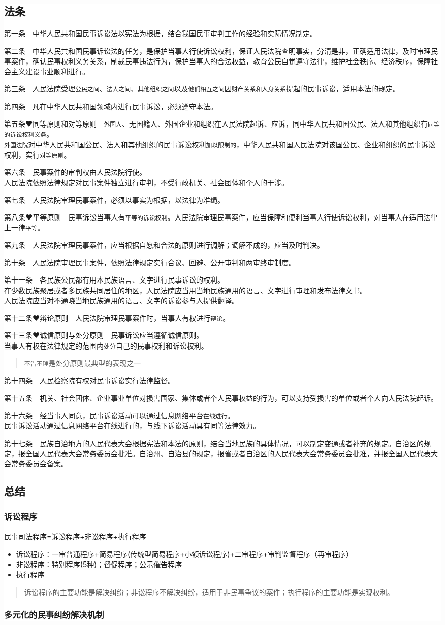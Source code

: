 ## 法条

第一条　中华人民共和国民事诉讼法以宪法为根据，结合我国民事审判工作的经验和实际情况制定。

第二条　中华人民共和国民事诉讼法的任务，是保护当事人行使诉讼权利，保证人民法院查明事实，分清是非，正确适用法律，及时审理民事案件，确认民事权利义务关系，制裁民事违法行为，保护当事人的合法权益，教育公民自觉遵守法律，维护社会秩序、经济秩序，保障社会主义建设事业顺利进行。

第三条　人民法院受理`公民之间`、`法人之间`、`其他组织之间`以及`他们相互之间`因`财产关系和人身关系`提起的民事诉讼，适用本法的规定。

第四条　凡在中华人民共和国领域内进行民事诉讼，必须遵守本法。

第五条❤️同等原则和对等原则　`外国人`、无国籍人、外国企业和组织在人民法院起诉、应诉，同中华人民共和国公民、法人和其他组织有`同等的诉讼权利义务`。  
`外国法院`对中华人民共和国公民、法人和其他组织的民事诉讼权利`加以限制的`，中华人民共和国人民法院对该国公民、企业和组织的民事诉讼权利，实行`对等原则`。

第六条　民事案件的审判权由人民法院行使。  
人民法院依照法律规定对民事案件独立进行审判，不受行政机关、社会团体和个人的干涉。

第七条　人民法院审理民事案件，必须以事实为根据，以法律为准绳。

第八条❤️平等原则　民事诉讼当事人有`平等的诉讼权利`。人民法院审理民事案件，应当保障和便利当事人行使诉讼权利，对当事人在适用法律上一律`平等`。

第九条　人民法院审理民事案件，应当根据自愿和合法的原则进行调解；调解不成的，应当及时判决。

第十条　人民法院审理民事案件，依照法律规定实行合议、回避、公开审判和两审终审制度。

第十一条　各民族公民都有用本民族语言、文字进行民事诉讼的权利。  
在少数民族聚居或者多民族共同居住的地区，人民法院应当用当地民族通用的语言、文字进行审理和发布法律文书。  
人民法院应当对不通晓当地民族通用的语言、文字的诉讼参与人提供翻译。  

第十二条❤️辩论原则　人民法院审理民事案件时，当事人有权进行`辩论`。

第十三条❤️诚信原则与处分原则　民事诉讼应当遵循诚信原则。  
当事人有权在法律规定的范围内`处分`自己的民事权利和诉讼权利。

> `不告不理`是处分原则最典型的表现之一

第十四条　人民检察院有权对民事诉讼实行法律监督。

第十五条　机关、社会团体、企业事业单位对损害国家、集体或者个人民事权益的行为，可以支持受损害的单位或者个人向人民法院起诉。

第十六条　经当事人同意，民事诉讼活动可以通过信息网络平台`在线进行`。  
民事诉讼活动通过信息网络平台在线进行的，与线下诉讼活动具有同等法律效力。

第十七条　民族自治地方的人民代表大会根据宪法和本法的原则，结合当地民族的具体情况，可以制定变通或者补充的规定。自治区的规定，报全国人民代表大会常务委员会批准。自治州、自治县的规定，报省或者自治区的人民代表大会常务委员会批准，并报全国人民代表大会常务委员会备案。



## 总结

### 诉讼程序
民事司法程序=诉讼程序+非讼程序+执行程序
- 诉讼程序：一审普通程序+简易程序(传统型简易程序+小额诉讼程序)+二审程序+审判监督程序（再审程序）
- 非讼程序：特别程序(5种)；督促程序；公示催告程序
- 执行程序

> 诉讼程序的主要功能是解决纠纷；非讼程序不解决纠纷，适用于非民事争议的案件；执行程序的主要功能是实现权利。

### 多元化的民事纠纷解决机制
